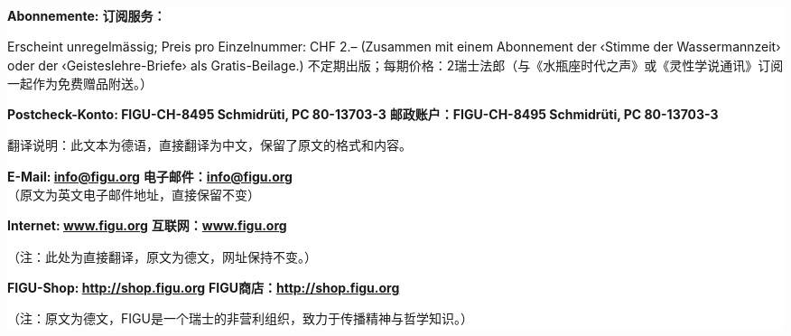 **Abonnemente:**
**订阅服务：**

Erscheint unregelmässig; Preis pro Einzelnummer: CHF 2.– (Zusammen mit einem Abonnement der ‹Stimme der Wassermannzeit› oder der ‹Geisteslehre-Briefe› als Gratis-Beilage.)
不定期出版；每期价格：2瑞士法郎（与《水瓶座时代之声》或《灵性学说通讯》订阅一起作为免费赠品附送。）

**Postcheck-Konto: FIGU-CH-8495 Schmidrüti, PC 80-13703-3**
**邮政账户：FIGU-CH-8495 Schmidrüti, PC 80-13703-3**

翻译说明：此文本为德语，直接翻译为中文，保留了原文的格式和内容。

**E-Mail: info@figu.org**
**电子邮件：info@figu.org**  
（原文为英文电子邮件地址，直接保留不变）

**Internet: www.figu.org**
**互联网：www.figu.org**

（注：此处为直接翻译，原文为德文，网址保持不变。）

**FIGU-Shop: http://shop.figu.org**
**FIGU商店：http://shop.figu.org**

（注：原文为德文，FIGU是一个瑞士的非营利组织，致力于传播精神与哲学知识。）

